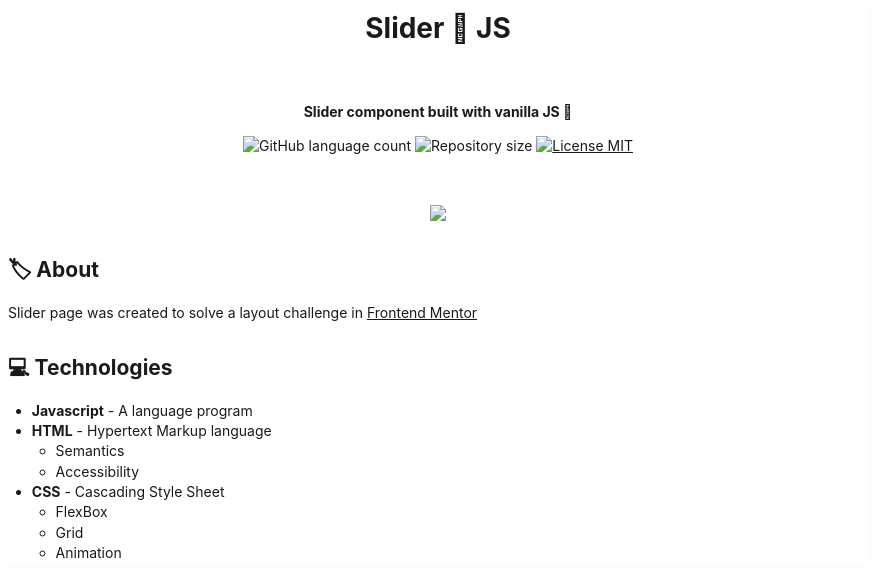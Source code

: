 <h1 align="center">Slider 💛 JS</h1>
<br>

<p align="center"><b>Slider component built with vanilla JS 💛</b></p>

<p align="center">
  <img alt="GitHub language count" src="https://img.shields.io/github/languages/count/calebesg/slider-pure-js">
  <img alt="Repository size" src="https://img.shields.io/github/repo-size/calebesg/slider-pure-js">
  <a href="https://opensource.org/licenses/MIT">
    <img src="https://img.shields.io/badge/License-MIT-green.svg" alt="License MIT">
  </a>
</p>
<br>

<p align="center">
  <img src="https://user-images.githubusercontent.com/36782514/162632363-eaeb42c5-2f43-4e3c-8e91-a516a8b6efda.jpg" width="90%">
</p>

## 🏷️ About

Slider page was created to solve a layout challenge in [Frontend Mentor](https://www.frontendmentor.io/challenges)

## 💻 Technologies

- **Javascript** - A language program
- **HTML** - Hypertext Markup language
  - Semantics
  - Accessibility
- **CSS** - Cascading Style Sheet
  - FlexBox
  - Grid
  - Animation
